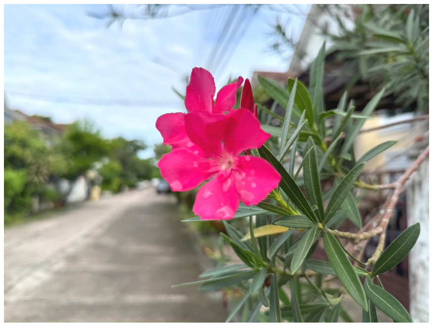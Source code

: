<a href="20250819_030.JPG" target="_blank"><img src="20250819_030.JPG" alt="サンプル画像" class="responsive-media"></a>
